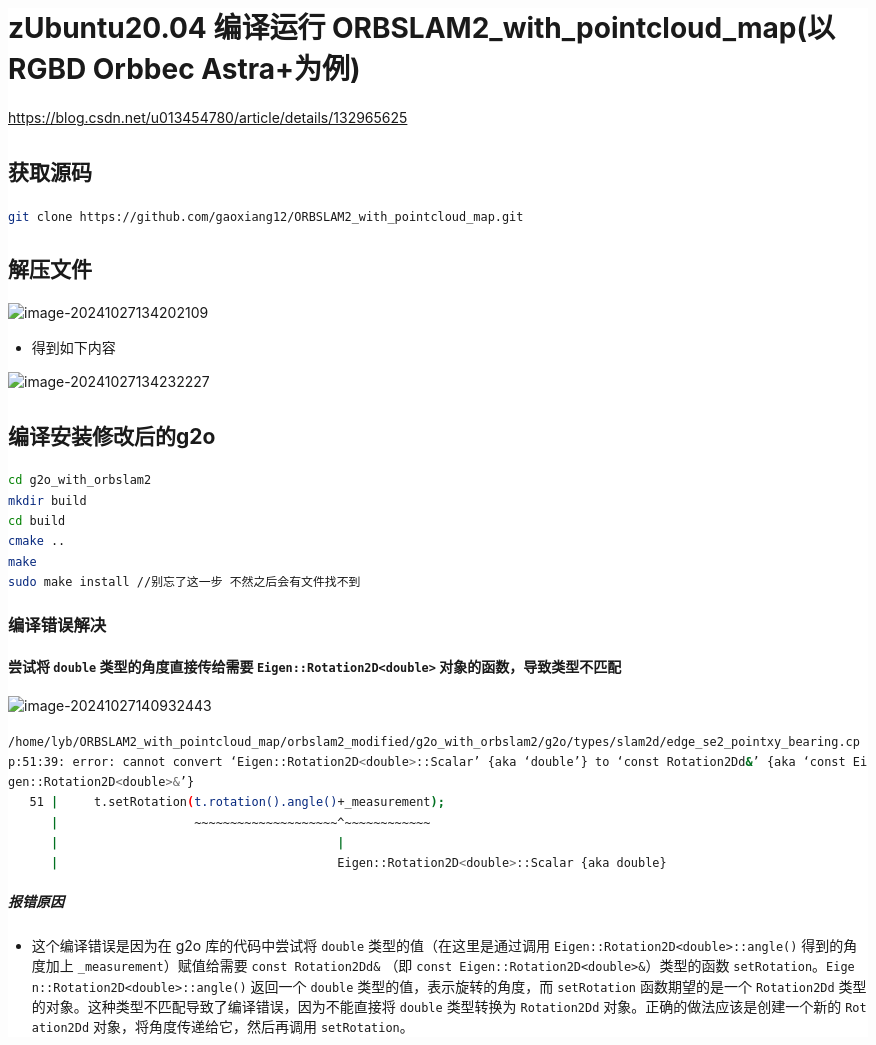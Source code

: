 # zUbuntu20.04 编译运行 ORBSLAM2_with_pointcloud_map(以RGBD Orbbec Astra+为例)

https://blog.csdn.net/u013454780/article/details/132965625

## 获取源码

```bash
git clone https://github.com/gaoxiang12/ORBSLAM2_with_pointcloud_map.git
```

## 解压文件

![image-20241027134202109](/home/lyb/github/Typora_notes/image-20241027134202109.png)

- 得到如下内容

![image-20241027134232227](/home/lyb/github/Typora_notes/image-20241027134232227.png)

## 编译安装修改后的g2o

```bash
cd g2o_with_orbslam2
mkdir build
cd build
cmake ..
make
sudo make install //别忘了这一步 不然之后会有文件找不到
```

### 编译错误解决

#### 尝试将 `double` 类型的角度直接传给需要 `Eigen::Rotation2D<double>` 对象的函数，导致类型不匹配

![image-20241027140932443](/home/lyb/github/Typora_notes/image-20241027140932443.png)

```bash
/home/lyb/ORBSLAM2_with_pointcloud_map/orbslam2_modified/g2o_with_orbslam2/g2o/types/slam2d/edge_se2_pointxy_bearing.cpp:51:39: error: cannot convert ‘Eigen::Rotation2D<double>::Scalar’ {aka ‘double’} to ‘const Rotation2Dd&’ {aka ‘const Eigen::Rotation2D<double>&’}
   51 |     t.setRotation(t.rotation().angle()+_measurement);
      |                   ~~~~~~~~~~~~~~~~~~~~^~~~~~~~~~~~~
      |                                       |
      |                                       Eigen::Rotation2D<double>::Scalar {aka double}
```

##### 报错原因

- 这个编译错误是因为在 g2o 库的代码中尝试将 `double` 类型的值（在这里是通过调用 `Eigen::Rotation2D<double>::angle()` 得到的角度加上 `_measurement`）赋值给需要 `const Rotation2Dd&` （即 `const Eigen::Rotation2D<double>&`）类型的函数 `setRotation`。`Eigen::Rotation2D<double>::angle()` 返回一个 `double` 类型的值，表示旋转的角度，而 `setRotation` 函数期望的是一个 `Rotation2Dd` 类型的对象。这种类型不匹配导致了编译错误，因为不能直接将 `double` 类型转换为 `Rotation2Dd` 对象。正确的做法应该是创建一个新的 `Rotation2Dd` 对象，将角度传递给它，然后再调用 `setRotation`。
